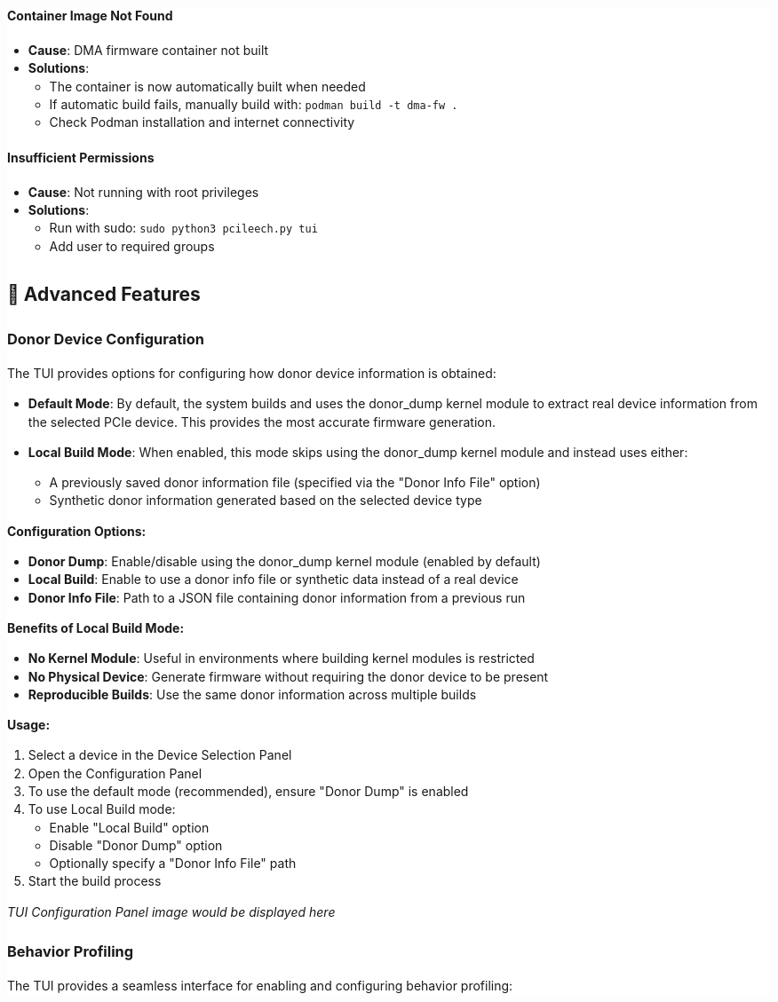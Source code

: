 #### Container Image Not Found
- **Cause**: DMA firmware container not built
- **Solutions**:
  - The container is now automatically built when needed
  - If automatic build fails, manually build with: `podman build -t dma-fw .`
  - Check Podman installation and internet connectivity

#### Insufficient Permissions
- **Cause**: Not running with root privileges
- **Solutions**:
  - Run with sudo: `sudo python3 pcileech.py tui`
  - Add user to required groups

## 🚀 Advanced Features

### Donor Device Configuration

The TUI provides options for configuring how donor device information is obtained:

- **Default Mode**: By default, the system builds and uses the donor_dump kernel module to extract real device information from the selected PCIe device. This provides the most accurate firmware generation.

- **Local Build Mode**: When enabled, this mode skips using the donor_dump kernel module and instead uses either:
  - A previously saved donor information file (specified via the "Donor Info File" option)
  - Synthetic donor information generated based on the selected device type

**Configuration Options:**
- **Donor Dump**: Enable/disable using the donor_dump kernel module (enabled by default)
- **Local Build**: Enable to use a donor info file or synthetic data instead of a real device
- **Donor Info File**: Path to a JSON file containing donor information from a previous run

**Benefits of Local Build Mode:**
- **No Kernel Module**: Useful in environments where building kernel modules is restricted
- **No Physical Device**: Generate firmware without requiring the donor device to be present
- **Reproducible Builds**: Use the same donor information across multiple builds

**Usage:**
1. Select a device in the Device Selection Panel
2. Open the Configuration Panel
3. To use the default mode (recommended), ensure "Donor Dump" is enabled
4. To use Local Build mode:
   - Enable "Local Build" option
   - Disable "Donor Dump" option
   - Optionally specify a "Donor Info File" path
5. Start the build process


*TUI Configuration Panel image would be displayed here*

### Behavior Profiling

The TUI provides a seamless interface for enabling and configuring behavior profiling:
